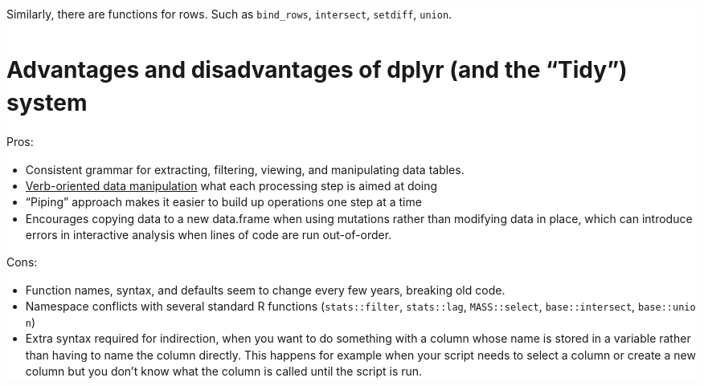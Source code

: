 Similarly, there are functions for rows. Such as `bind_rows`,
`intersect`, `setdiff`, `union`.

# Advantages and disadvantages of dplyr (and the “Tidy”) system

Pros:

  - Consistent grammar for extracting, filtering, viewing, and
    manipulating data tables.
  - [Verb-oriented data
    manipulation](https://dplyr.tidyverse.org/articles/base.html) what
    each processing step is aimed at doing
  - “Piping” approach makes it easier to build up operations one step at
    a time
  - Encourages copying data to a new data.frame when using mutations
    rather than modifying data in place, which can introduce errors in
    interactive analysis when lines of code are run out-of-order.

Cons:

  - Function names, syntax, and defaults seem to change every few years,
    breaking old code.
  - Namespace conflicts with several standard R functions
    (`stats::filter`, `stats::lag`, `MASS::select`, `base::intersect`,
    `base::union`)
  - Extra syntax required for indirection, when you want to do something
    with a column whose name is stored in a variable rather than having
    to name the column directly. This happens for example when your
    script needs to select a column or create a new column but you don’t
    know what the column is called until the script is run.
